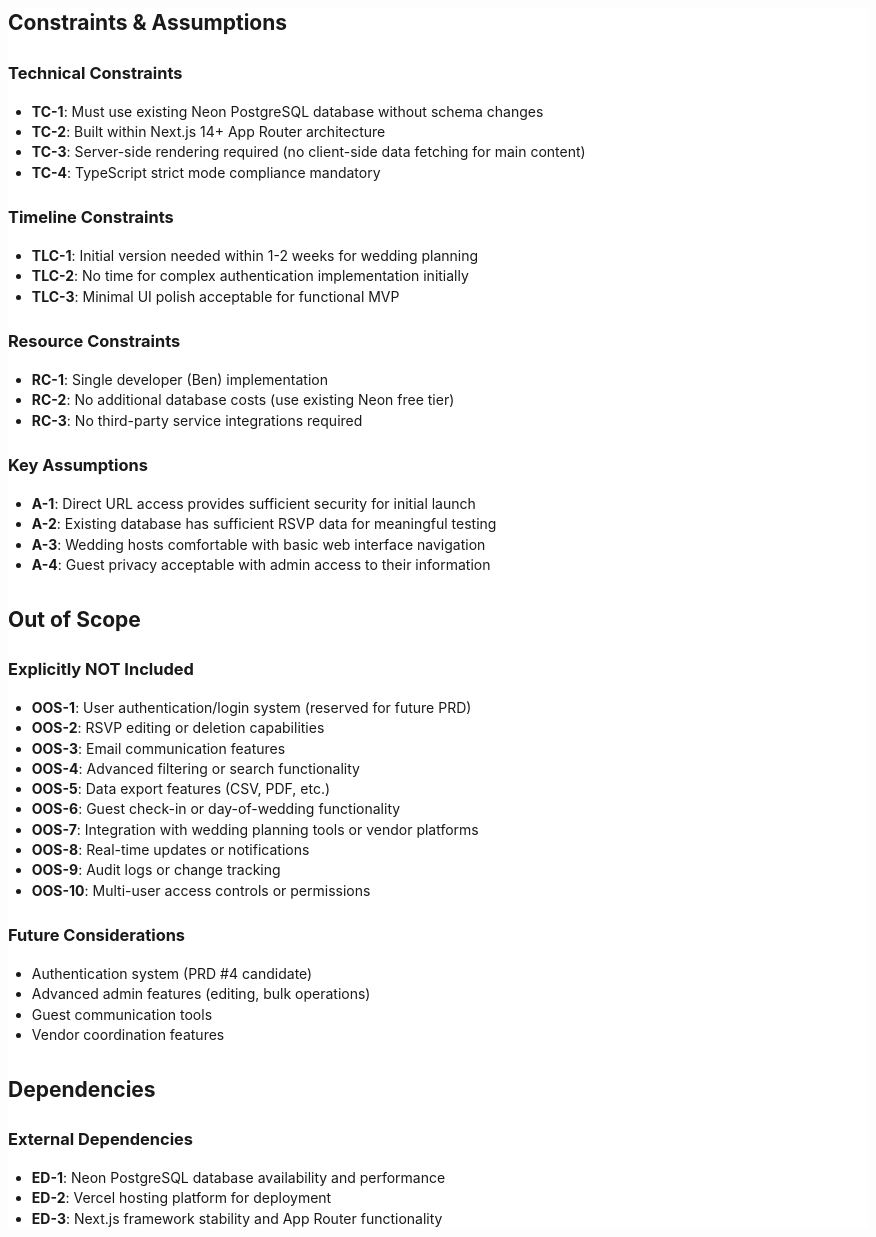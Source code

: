 ## Constraints & Assumptions

### Technical Constraints
- **TC-1**: Must use existing Neon PostgreSQL database without schema changes
- **TC-2**: Built within Next.js 14+ App Router architecture
- **TC-3**: Server-side rendering required (no client-side data fetching for main content)
- **TC-4**: TypeScript strict mode compliance mandatory

### Timeline Constraints
- **TLC-1**: Initial version needed within 1-2 weeks for wedding planning
- **TLC-2**: No time for complex authentication implementation initially
- **TLC-3**: Minimal UI polish acceptable for functional MVP

### Resource Constraints
- **RC-1**: Single developer (Ben) implementation
- **RC-2**: No additional database costs (use existing Neon free tier)
- **RC-3**: No third-party service integrations required

### Key Assumptions
- **A-1**: Direct URL access provides sufficient security for initial launch
- **A-2**: Existing database has sufficient RSVP data for meaningful testing
- **A-3**: Wedding hosts comfortable with basic web interface navigation
- **A-4**: Guest privacy acceptable with admin access to their information

## Out of Scope

### Explicitly NOT Included
- **OOS-1**: User authentication/login system (reserved for future PRD)
- **OOS-2**: RSVP editing or deletion capabilities
- **OOS-3**: Email communication features
- **OOS-4**: Advanced filtering or search functionality
- **OOS-5**: Data export features (CSV, PDF, etc.)
- **OOS-6**: Guest check-in or day-of-wedding functionality
- **OOS-7**: Integration with wedding planning tools or vendor platforms
- **OOS-8**: Real-time updates or notifications
- **OOS-9**: Audit logs or change tracking
- **OOS-10**: Multi-user access controls or permissions

### Future Considerations
- Authentication system (PRD #4 candidate)
- Advanced admin features (editing, bulk operations)
- Guest communication tools
- Vendor coordination features

## Dependencies

### External Dependencies
- **ED-1**: Neon PostgreSQL database availability and performance
- **ED-2**: Vercel hosting platform for deployment
- **ED-3**: Next.js framework stability and App Router functionality
